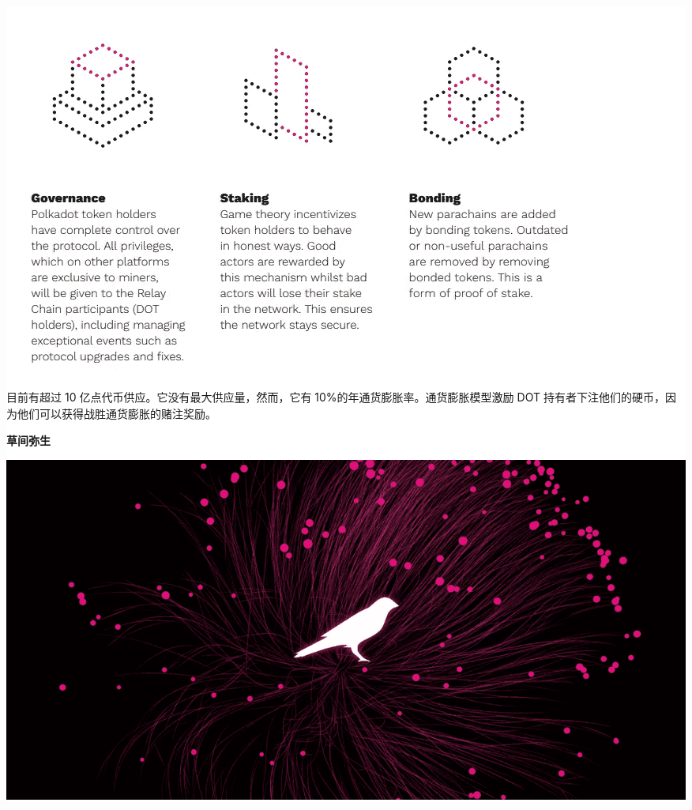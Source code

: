 ![](img/4623208e908ad7d81de103ba5b2c7168.png)

目前有超过 10 亿点代币供应。它没有最大供应量，然而，它有 10%的年通货膨胀率。通货膨胀模型激励 DOT 持有者下注他们的硬币，因为他们可以获得战胜通货膨胀的赌注奖励。

**草间弥生**

![](img/af9c0d1ac0b51d62eabe5bbff49070dc.png)
